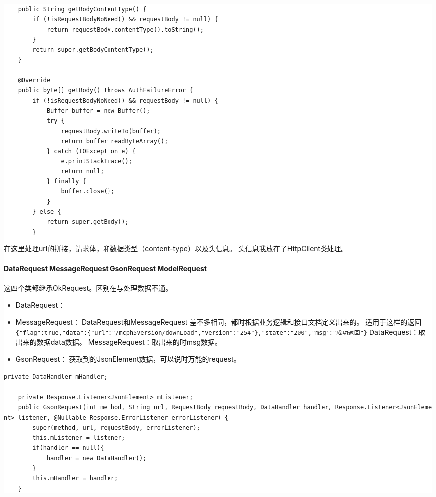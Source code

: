 ```
    public String getBodyContentType() {
        if (!isRequestBodyNoNeed() && requestBody != null) {
            return requestBody.contentType().toString();
        }
        return super.getBodyContentType();
    }

    @Override
    public byte[] getBody() throws AuthFailureError {
        if (!isRequestBodyNoNeed() && requestBody != null) {
            Buffer buffer = new Buffer();
            try {
                requestBody.writeTo(buffer);
                return buffer.readByteArray();
            } catch (IOException e) {
                e.printStackTrace();
                return null;
            } finally {
                buffer.close();
            }
        } else {
            return super.getBody();
        }
```
在这里处理url的拼接，请求体，和数据类型（content-type）以及头信息。
头信息我放在了HttpClient类处理。

#### DataRequest MessageRequest GsonRequest ModelRequest

这四个类都继承OkRequest。区别在与处理数据不通。
- DataRequest：
- MessageRequest：
DataRequest和MessageRequest 差不多相同，都时根据业务逻辑和接口文档定义出来的。
适用于这样的返回
```{"flag":true,"data":{"url":"/mcph5Version/downLoad","version":"254"},"state":"200","msg":"成功返回"}```
DataRequest：取出来的数据data数据。
MessageRequest：取出来的时msg数据。

- GsonRequest：
获取到的JsonElement数据，可以说时万能的request。
```
private DataHandler mHandler;

    private Response.Listener<JsonElement> mListener;
    public GsonRequest(int method, String url, RequestBody requestBody, DataHandler handler, Response.Listener<JsonElement> listener, @Nullable Response.ErrorListener errorListener) {
        super(method, url, requestBody, errorListener);
        this.mListener = listener;
        if(handler == null){
            handler = new DataHandler();
        }
        this.mHandler = handler;
    }
